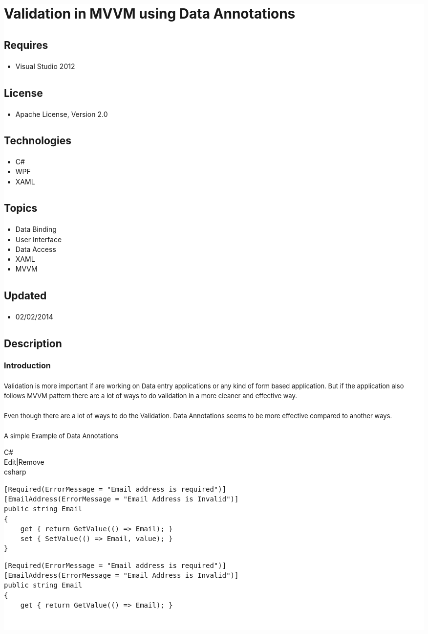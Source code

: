 # Validation in MVVM using Data Annotations
## Requires
- Visual Studio 2012
## License
- Apache License, Version 2.0
## Technologies
- C#
- WPF
- XAML
## Topics
- Data Binding
- User Interface
- Data Access
- XAML
- MVVM
## Updated
- 02/02/2014
## Description

<p><span style="font-size:medium"><strong>Introduction</strong></span><br>
<span><br>
<span style="font-size:small">Validation is more important if are working on Data entry applications or any kind of form based application. But if the application also follows MVVM pattern there are a lot of ways to do validation in a more cleaner and effective
 way.</span><br>
<br>
<span style="font-size:small">Even though there are a lot of ways to do the Validation. Data Annotations seems to be more effective compared to another ways.&nbsp;</span><br>
</span><br>
<span><span style="font-size:small">A simple Example of Data Annotations</span><br>
</span></p>
<div></div>
<div>
<div class="scriptcode">
<div class="pluginEditHolder" pluginCommand="mceScriptCode">
<div class="title"><span>C#</span></div>
<div class="pluginLinkHolder"><span class="pluginEditHolderLink">Edit</span>|<span class="pluginRemoveHolderLink">Remove</span></div>
<span class="hidden">csharp</span>
<pre class="hidden">[Required(ErrorMessage = &quot;Email address is required&quot;)]
[EmailAddress(ErrorMessage = &quot;Email Address is Invalid&quot;)]
public string Email
{
    get { return GetValue(() =&gt; Email); }
    set { SetValue(() =&gt; Email, value); }
}</pre>
<div class="preview">
<pre class="csharp">[Required(ErrorMessage&nbsp;=&nbsp;<span class="cs__string">&quot;Email&nbsp;address&nbsp;is&nbsp;required&quot;</span>)]&nbsp;
[EmailAddress(ErrorMessage&nbsp;=&nbsp;<span class="cs__string">&quot;Email&nbsp;Address&nbsp;is&nbsp;Invalid&quot;</span>)]&nbsp;
<span class="cs__keyword">public</span>&nbsp;<span class="cs__keyword">string</span>&nbsp;Email&nbsp;
{&nbsp;
&nbsp;&nbsp;&nbsp;&nbsp;<span class="cs__keyword">get</span>&nbsp;{&nbsp;<span class="cs__keyword">return</span>&nbsp;GetValue(()&nbsp;=&gt;&nbsp;Email);&nbsp;}&nbsp;
